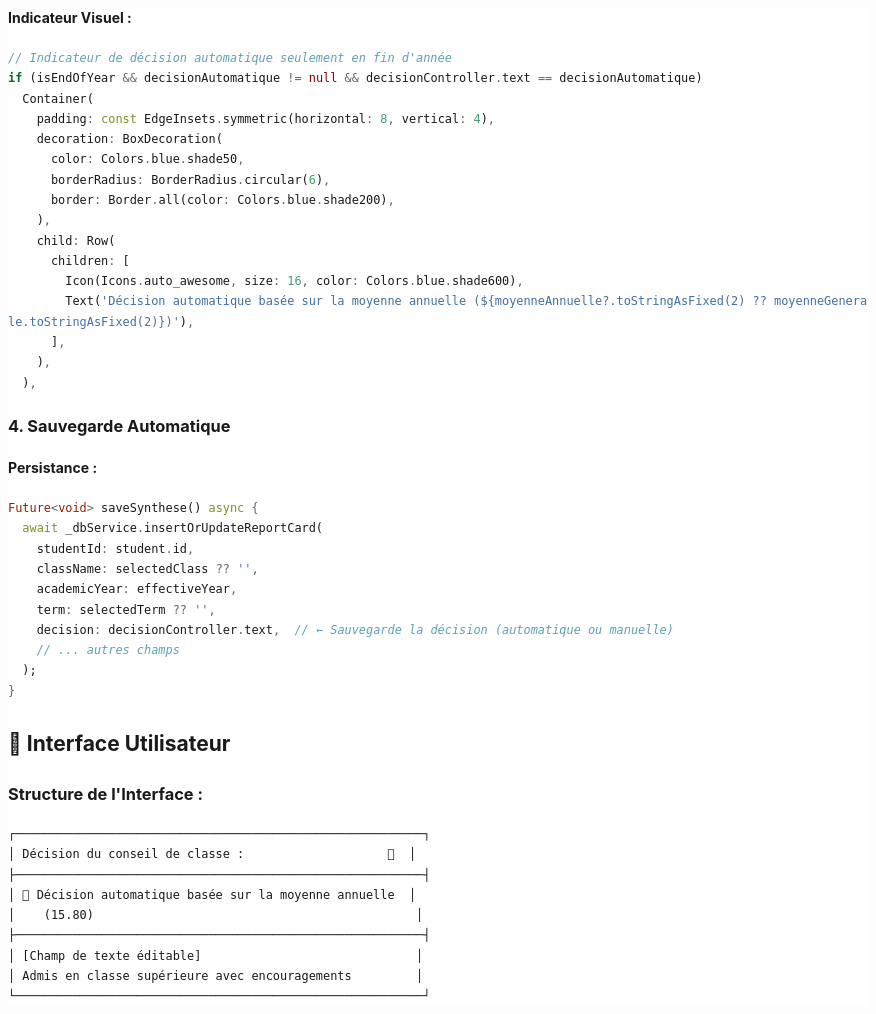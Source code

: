 #### **Indicateur Visuel :**
```dart
// Indicateur de décision automatique seulement en fin d'année
if (isEndOfYear && decisionAutomatique != null && decisionController.text == decisionAutomatique)
  Container(
    padding: const EdgeInsets.symmetric(horizontal: 8, vertical: 4),
    decoration: BoxDecoration(
      color: Colors.blue.shade50,
      borderRadius: BorderRadius.circular(6),
      border: Border.all(color: Colors.blue.shade200),
    ),
    child: Row(
      children: [
        Icon(Icons.auto_awesome, size: 16, color: Colors.blue.shade600),
        Text('Décision automatique basée sur la moyenne annuelle (${moyenneAnnuelle?.toStringAsFixed(2) ?? moyenneGenerale.toStringAsFixed(2)})'),
      ],
    ),
  ),
```

### 4. **Sauvegarde Automatique**

#### **Persistance :**
```dart
Future<void> saveSynthese() async {
  await _dbService.insertOrUpdateReportCard(
    studentId: student.id,
    className: selectedClass ?? '',
    academicYear: effectiveYear,
    term: selectedTerm ?? '',
    decision: decisionController.text,  // ← Sauvegarde la décision (automatique ou manuelle)
    // ... autres champs
  );
}
```

## 🎨 Interface Utilisateur

### **Structure de l'Interface :**

```
┌─────────────────────────────────────────────────────────┐
│ Décision du conseil de classe :                    🔄  │
├─────────────────────────────────────────────────────────┤
│ 🤖 Décision automatique basée sur la moyenne annuelle  │
│    (15.80)                                             │
├─────────────────────────────────────────────────────────┤
│ [Champ de texte éditable]                              │
│ Admis en classe supérieure avec encouragements         │
└─────────────────────────────────────────────────────────┘
```
